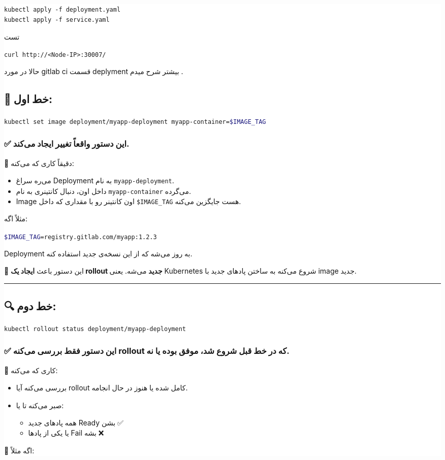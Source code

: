 ```
kubectl apply -f deployment.yaml
kubectl apply -f service.yaml
```

تست
```
curl http://<Node-IP>:30007/
```
حالا در مورد gitlab ci قسمت deplyment بیشتر شرح میدم .




## 🔧 خط اول:

```bash
kubectl set image deployment/myapp-deployment myapp-container=$IMAGE_TAG
```

### ✅ این دستور **واقعاً تغییر ایجاد می‌کند.**

🔹 دقیقاً کاری که می‌کنه:

* می‌ره سراغ Deployment به نام `myapp-deployment`.
* داخل اون، دنبال کانتینری به نام `myapp-container` می‌گرده.
* Image اون کانتینر رو با مقداری که داخل `$IMAGE_TAG` هست جایگزین می‌کنه.

مثلاً اگه:

```bash
$IMAGE_TAG=registry.gitlab.com/myapp:1.2.3
```

Deployment به روز می‌شه که از این نسخه‌ی جدید استفاده کنه.

🔁 این دستور باعث **ایجاد یک rollout جدید** می‌شه. یعنی Kubernetes شروع می‌کنه به ساختن پادهای جدید با image جدید.

---

## 🔍 خط دوم:

```bash
kubectl rollout status deployment/myapp-deployment
```

### ✅ این دستور **فقط بررسی می‌کنه rollout که در خط قبل شروع شد، موفق بوده یا نه.**

🔸 کاری که می‌کنه:

* بررسی می‌کنه آیا rollout کامل شده یا هنوز در حال انجامه.
* صبر می‌کنه تا یا:

  * همه پادهای جدید Ready بشن ✅
  * یا یکی از پادها Fail بشه ❌

📛 اگه مثلاً:
